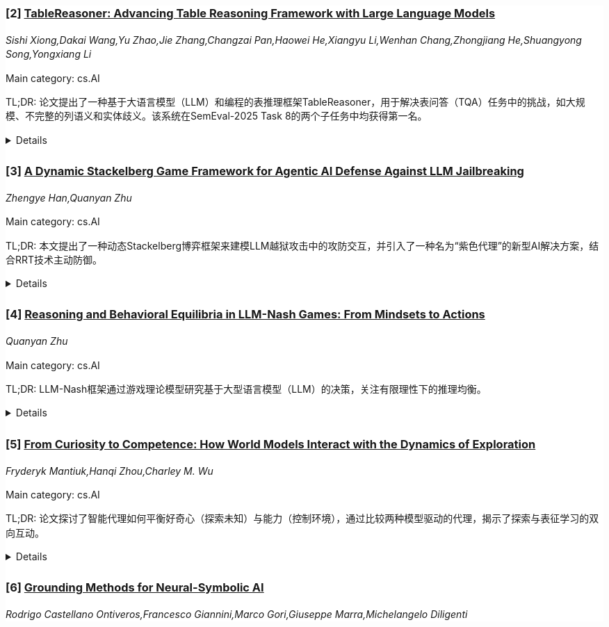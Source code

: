 
### [2] [TableReasoner: Advancing Table Reasoning Framework with Large Language Models](https://arxiv.org/abs/2507.08046)
*Sishi Xiong,Dakai Wang,Yu Zhao,Jie Zhang,Changzai Pan,Haowei He,Xiangyu Li,Wenhan Chang,Zhongjiang He,Shuangyong Song,Yongxiang Li*

Main category: cs.AI

TL;DR: 论文提出了一种基于大语言模型（LLM）和编程的表推理框架TableReasoner，用于解决表问答（TQA）任务中的挑战，如大规模、不完整的列语义和实体歧义。该系统在SemEval-2025 Task 8的两个子任务中均获得第一名。


<details><summary>Details</summary></details>


### [3] [A Dynamic Stackelberg Game Framework for Agentic AI Defense Against LLM Jailbreaking](https://arxiv.org/abs/2507.08207)
*Zhengye Han,Quanyan Zhu*

Main category: cs.AI

TL;DR: 本文提出了一种动态Stackelberg博弈框架来建模LLM越狱攻击中的攻防交互，并引入了一种名为“紫色代理”的新型AI解决方案，结合RRT技术主动防御。


<details><summary>Details</summary></details>


### [4] [Reasoning and Behavioral Equilibria in LLM-Nash Games: From Mindsets to Actions](https://arxiv.org/abs/2507.08208)
*Quanyan Zhu*

Main category: cs.AI

TL;DR: LLM-Nash框架通过游戏理论模型研究基于大型语言模型（LLM）的决策，关注有限理性下的推理均衡。


<details><summary>Details</summary></details>


### [5] [From Curiosity to Competence: How World Models Interact with the Dynamics of Exploration](https://arxiv.org/abs/2507.08210)
*Fryderyk Mantiuk,Hanqi Zhou,Charley M. Wu*

Main category: cs.AI

TL;DR: 论文探讨了智能代理如何平衡好奇心（探索未知）与能力（控制环境），通过比较两种模型驱动的代理，揭示了探索与表征学习的双向互动。


<details><summary>Details</summary></details>


### [6] [Grounding Methods for Neural-Symbolic AI](https://arxiv.org/abs/2507.08216)
*Rodrigo Castellano Ontiveros,Francesco Giannini,Marco Gori,Giuseppe Marra,Michelangelo Diligenti*
